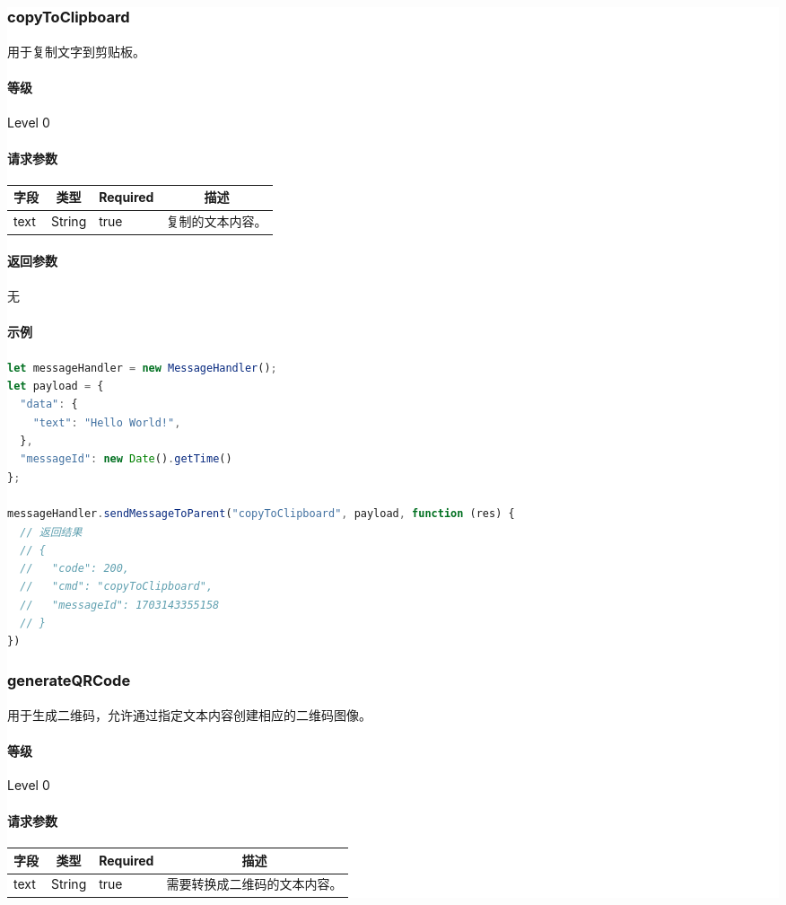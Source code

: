 

### copyToClipboard

用于复制文字到剪贴板。

#### 等级

Level 0

#### 请求参数

| 字段 | 类型   | Required | 描述             |
| ---- | ------ | -------- | ---------------- |
| text | String | true     | 复制的文本内容。 |

#### 返回参数

无

#### 示例

```javascript
let messageHandler = new MessageHandler();
let payload = {
  "data": {
    "text": "Hello World!",
  },
  "messageId": new Date().getTime()
};

messageHandler.sendMessageToParent("copyToClipboard", payload, function (res) {
  // 返回结果
  // {
  //   "code": 200,
  //   "cmd": "copyToClipboard",
  //   "messageId": 1703143355158
  // }
})
```



### generateQRCode

用于生成二维码，允许通过指定文本内容创建相应的二维码图像。

#### 等级

Level 0

#### 请求参数

| 字段 | 类型   | Required | 描述                         |
| ---- | ------ | -------- | ---------------------------- |
| text | String | true     | 需要转换成二维码的文本内容。 |
